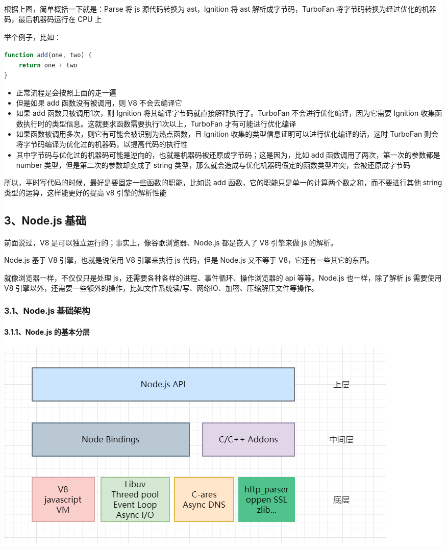 根据上图，简单概括一下就是：Parse 将 js 源代码转换为 ast，lgnition 将 ast 解析成字节码，TurboFan 将字节码转换为经过优化的机器码，最后机器码运行在 CPU 上

举个例子，比如：

```js
function add(one, two) {
    return one + two
}
```

- 正常流程是会按照上面的走一遍
- 但是如果 add 函数没有被调用，则 V8 不会去编译它
- 如果 add 函数只被调用1次，则 Ignition 将其编译字节码就直接解释执行了。TurboFan 不会进行优化编译，因为它需要 Ignition 收集函数执行时的类型信息。这就要求函数需要执行1次以上，TurboFan 才有可能进行优化编译
- 如果函数被调用多次，则它有可能会被识别为热点函数，且 Ignition 收集的类型信息证明可以进行优化编译的话，这时 TurboFan 则会将字节码编译为优化过的机器码，以提高代码的执行性
- 其中字节码与优化过的机器码可能是逆向的，也就是机器码被还原成字节码；这是因为，比如 add 函数调用了两次，第一次的参数都是 number 类型，但是第二次的参数却变成了 string 类型，那么就会造成与优化机器码假定的函数类型冲突，会被还原成字节码

所以，平时写代码的时候，最好是要固定一些函数的职能，比如说 add 函数，它的职能只是单一的计算两个数之和，而不要进行其他 string 类型的运算，这样能更好的提高 v8 引擎的解析性能



## 3、Node.js 基础

前面说过，V8 是可以独立运行的；事实上，像谷歌浏览器、Node.js 都是嵌入了 V8 引擎来做 js 的解析。

Node.js 基于 V8 引擎，也就是说使用 V8 引擎来执行 js 代码，但是 Node.js 又不等于 V8，它还有一些其它的东西。

就像浏览器一样，不仅仅只是处理 js，还需要各种各样的进程、事件循环、操作浏览器的 api 等等。Node.js 也一样，除了解析 js 需要使用 V8 引擎以外，还需要一些额外的操作，比如文件系统读/写、网络IO、加密、压缩解压文件等操作。



### 3.1、Node.js 基础架构

#### 3.1.1、Node.js 的基本分层

![](/imgs/img5.png)
